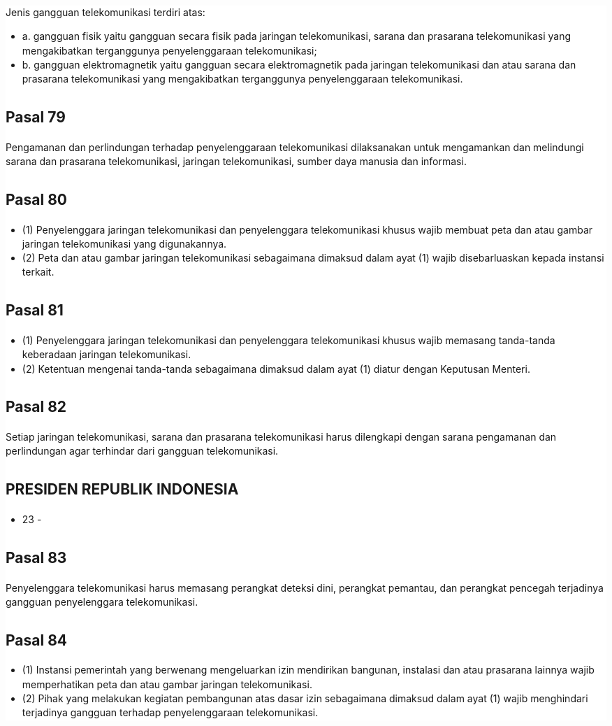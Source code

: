Jenis gangguan telekomunikasi terdiri atas:

- a. gangguan fisik yaitu gangguan secara fisik pada jaringan telekomunikasi, sarana dan prasarana telekomunikasi yang mengakibatkan terganggunya penyelenggaraan telekomunikasi;
- b. gangguan elektromagnetik yaitu gangguan secara elektromagnetik pada jaringan telekomunikasi dan atau sarana dan prasarana telekomunikasi yang mengakibatkan terganggunya penyelenggaraan telekomunikasi.

## Pasal 79

Pengamanan dan perlindungan terhadap penyelenggaraan telekomunikasi dilaksanakan untuk mengamankan dan melindungi sarana dan prasarana telekomunikasi, jaringan telekomunikasi, sumber daya manusia dan informasi.

## Pasal 80

- (1) Penyelenggara jaringan telekomunikasi dan penyelenggara telekomunikasi khusus wajib membuat peta dan atau gambar jaringan telekomunikasi yang digunakannya.
- (2) Peta dan atau gambar jaringan telekomunikasi sebagaimana dimaksud dalam ayat (1) wajib disebarluaskan kepada instansi terkait.

## Pasal 81

- (1) Penyelenggara jaringan telekomunikasi dan penyelenggara telekomunikasi khusus wajib memasang tanda-tanda keberadaan jaringan telekomunikasi.
- (2) Ketentuan mengenai tanda-tanda sebagaimana dimaksud dalam ayat (1) diatur dengan Keputusan Menteri.

## Pasal 82

Setiap jaringan telekomunikasi, sarana dan prasarana telekomunikasi harus dilengkapi dengan sarana pengamanan dan perlindungan agar terhindar dari gangguan telekomunikasi.



## PRESIDEN REPUBLIK INDONESIA

- 23 -

## Pasal 83

Penyelenggara telekomunikasi harus memasang perangkat deteksi dini, perangkat pemantau, dan perangkat pencegah terjadinya gangguan penyelenggara telekomunikasi.

## Pasal 84

- (1) Instansi pemerintah yang berwenang mengeluarkan izin mendirikan bangunan, instalasi dan atau prasarana lainnya wajib memperhatikan peta dan atau gambar jaringan telekomunikasi.
- (2) Pihak yang melakukan kegiatan pembangunan atas dasar izin sebagaimana dimaksud dalam ayat (1) wajib menghindari terjadinya gangguan terhadap penyelenggaraan telekomunikasi.
